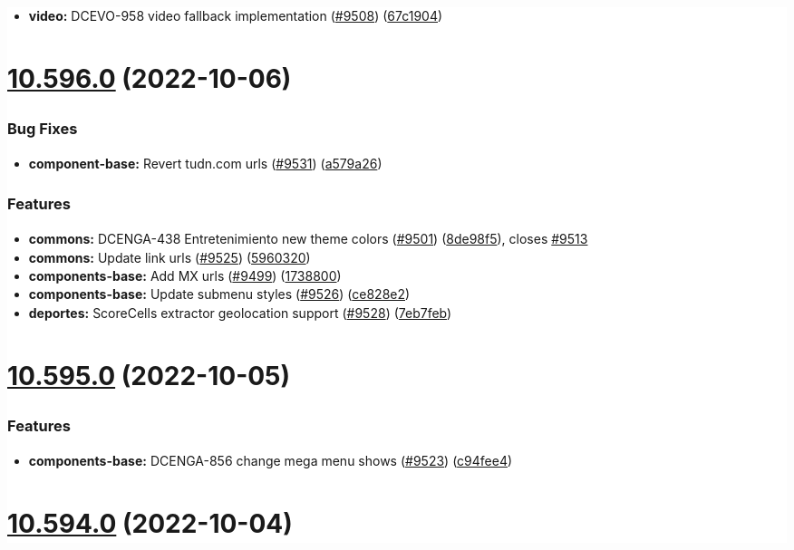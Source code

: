 * **video:** DCEVO-958 video fallback implementation ([#9508](https://github.com/univision/univision-fe/issues/9508)) ([67c1904](https://github.com/univision/univision-fe/commit/67c19045048f52c503898b880ec469877f215fd8))





# [10.596.0](https://github.com/univision/univision-fe/compare/v10.595.0...v10.596.0) (2022-10-06)


### Bug Fixes

* **component-base:** Revert tudn.com urls ([#9531](https://github.com/univision/univision-fe/issues/9531)) ([a579a26](https://github.com/univision/univision-fe/commit/a579a26f920abd6bc5cccecbb92b31d3f9958a45))


### Features

* **commons:** DCENGA-438 Entretenimiento new theme colors ([#9501](https://github.com/univision/univision-fe/issues/9501)) ([8de98f5](https://github.com/univision/univision-fe/commit/8de98f5ab46356fed4d970346eae5166582af1f0)), closes [#9513](https://github.com/univision/univision-fe/issues/9513)
* **commons:** Update link urls ([#9525](https://github.com/univision/univision-fe/issues/9525)) ([5960320](https://github.com/univision/univision-fe/commit/5960320d6fcf2931eb068bc1d68e856057f0a3a2))
* **components-base:** Add MX urls ([#9499](https://github.com/univision/univision-fe/issues/9499)) ([1738800](https://github.com/univision/univision-fe/commit/173880056cc5a8c37f21a422707f8f505dbd64bc))
* **components-base:** Update submenu styles ([#9526](https://github.com/univision/univision-fe/issues/9526)) ([ce828e2](https://github.com/univision/univision-fe/commit/ce828e2f3889c9487225911e7982c79f2e4c14fd))
* **deportes:** ScoreCells extractor geolocation support ([#9528](https://github.com/univision/univision-fe/issues/9528)) ([7eb7feb](https://github.com/univision/univision-fe/commit/7eb7febe98db0394c5ecba94f50698504e7d2e61))





# [10.595.0](https://github.com/univision/univision-fe/compare/v10.594.0...v10.595.0) (2022-10-05)


### Features

* **components-base:** DCENGA-856 change mega menu shows ([#9523](https://github.com/univision/univision-fe/issues/9523)) ([c94fee4](https://github.com/univision/univision-fe/commit/c94fee44ca66edce26ef146430001c7a292ba356))





# [10.594.0](https://github.com/univision/univision-fe/compare/v10.593.0...v10.594.0) (2022-10-04)
